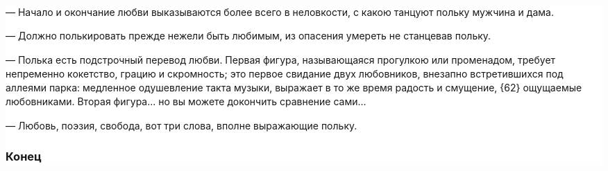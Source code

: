 — Начало и окончание любви выказываются более всего в неловкости, с какою танцуют польку мужчина и дама.

— Должно полькировать прежде нежели быть любимым, из опасения умереть не станцевав польку.

— Полька есть подстрочный перевод любви. Первая фигура, называющаяся прогулкою или променадом, требует непременно кокетство, грацию и скромность; это первое свидание двух любовников, внезапно встретившихся под аллеями парка: медленное одушевление такта музыки, выражает в то же время радость и смущение, {62} ощущаемые любовниками. Вторая фигура... но вы можете докончить сравнение сами...

— Любовь, поэзия, свобода, вот три слова, вполне выражающие польку.

### Конец
